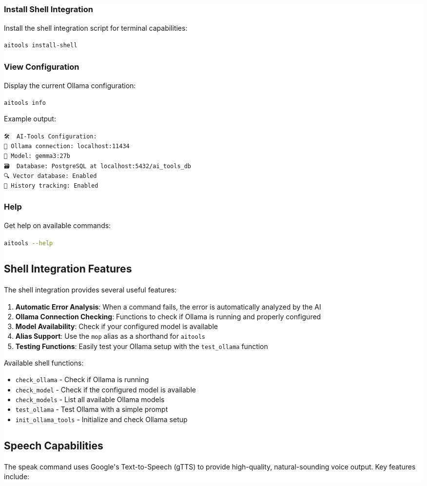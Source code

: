 ### Install Shell Integration

Install the shell integration script for terminal capabilities:

```bash
aitools install-shell
```

### View Configuration

Display the current Ollama configuration:

```bash
aitools info
```

Example output:
```
🛠️  AI-Tools Configuration:
📡 Ollama connection: localhost:11434
🧠 Model: gemma3:27b
🗃️  Database: PostgreSQL at localhost:5432/ai_tools_db
🔍 Vector database: Enabled
📝 History tracking: Enabled
```

### Help

Get help on available commands:

```bash
aitools --help
```

## Shell Integration Features

The shell integration provides several useful features:

1. **Automatic Error Analysis**: When a command fails, the error is automatically analyzed by the AI
2. **Ollama Connection Checking**: Functions to check if Ollama is running and properly configured
3. **Model Availability**: Check if your configured model is available
4. **Alias Support**: Use the `mop` alias as a shorthand for `aitools`
5. **Testing Functions**: Easily test your Ollama setup with the `test_ollama` function

Available shell functions:
- `check_ollama` - Check if Ollama is running
- `check_model` - Check if the configured model is available
- `check_models` - List all available Ollama models
- `test_ollama` - Test Ollama with a simple prompt
- `init_ollama_tools` - Initialize and check Ollama setup

## Speech Capabilities

The speak command uses Google's Text-to-Speech (gTTS) to provide high-quality, natural-sounding voice output. Key features include:
